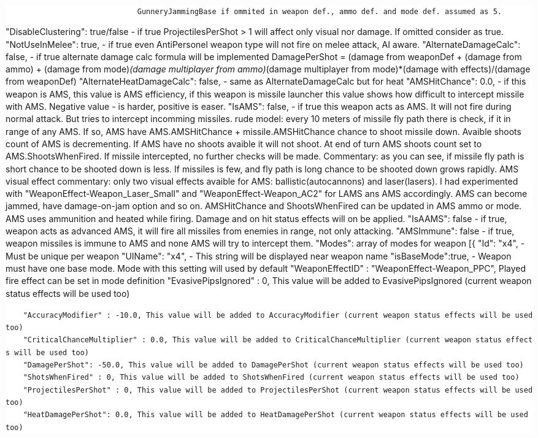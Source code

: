 								  GunneryJammingBase if ommited in weapon def., ammo def. and mode def. assumed as 5. 
  "DisableClustering": true/false - if true ProjectilesPerShot > 1 will affect only visual nor damage. If omitted consider as true.
  "NotUseInMelee": true, - if true even AntiPersonel weapon type will not fire on melee attack, AI aware. 
  "AlternateDamageCalc": false, - if true alternate damage calc formula will be implemented 
                              DamagePerShot = (damage from weaponDef + (damage from ammo) + (damage from mode)*(damage multiplayer from ammo)*(damage multiplayer from mode)*(damage with effects)/(damage from weaponDef)
  "AlternateHeatDamageCalc": false, - same as  AlternateDamageCalc but for heat 
  "AMSHitChance": 0.0, - if this weapon is AMS, this value is AMS efficiency, 
                         if this weapon is missile launcher this value shows how difficult to intercept missile with AMS. Negative value - is harder, 
						 positive is easer.
  "IsAMS": false, - if true this weapon acts as AMS. It will not fire during normal attack. But tries to intercept incomming missiles.
                    rude model: every 10 meters of missile fly path there is check, if it in range of any AMS. 
					If so, AMS have AMS.AMSHitChance + missile.AMSHitChance chance to shoot missile down. Avaible shoots count of AMS is decrementing.
					If AMS have no shoots avaible it will not shoot. At end of turn AMS shoots count set to AMS.ShootsWhenFired.
					If missile intercepted, no further checks will be made. 
					Commentary: as you can see, if missile fly path is short chance to be shooted down is less. 
					If missiles is few, and fly path is long chance to be shooted down grows rapidly. 
					AMS visual effect commentary: only two visual effects avaible for AMS: ballistic(autocannons) and laser(lasers). 
					I had experimented with "WeaponEffect-Weapon_Laser_Small" and "WeaponEffect-Weapon_AC2" for LAMS ans AMS accordingly.
					AMS can become jammed, have damage-on-jam option and so on. AMSHitChance and ShootsWhenFired can be updated in AMS ammo or mode.
					AMS uses ammunition and heated while firing. Damage and on hit status effects will on be applied. 
  "IsAAMS": false - if true, weapon acts as advanced AMS, it will fire all missiles from enemies in range, not only attacking.
  "AMSImmune": false - if true, weapon missiles is immune to AMS and none AMS will try to intercept them.
	"Modes": array of modes for weapon
	[{
		"Id": "x4",  - Must be unique per weapon
		"UIName": "x4", - This string will be displayed near weapon name
		"isBaseMode":true, - Weapon must have one base mode. Mode with this setting will used by default
		"WeaponEffectID" : "WeaponEffect-Weapon_PPC", Played fire effect can be set in mode definition
		"EvasivePipsIgnored" : 0, This value will be added to EvasivePipsIgnored (current weapon status effects will be used too)

		"AccuracyModifier" : -10.0, This value will be added to AccuracyModifier (current weapon status effects will be used too)
		"CriticalChanceMultiplier" : 0.0, This value will be added to CriticalChanceMultiplier (current weapon status effects will be used too)
		"DamagePerShot": -50.0, This value will be added to DamagePerShot (current weapon status effects will be used too)
		"ShotsWhenFired" : 0, This value will be added to ShotsWhenFired (current weapon status effects will be used too)
		"ProjectilesPerShot" : 0, This value will be added to ProjectilesPerShot (current weapon status effects will be used too)
		"HeatDamagePerShot": 0.0, This value will be added to HeatDamagePerShot (current weapon status effects will be used too)
		   